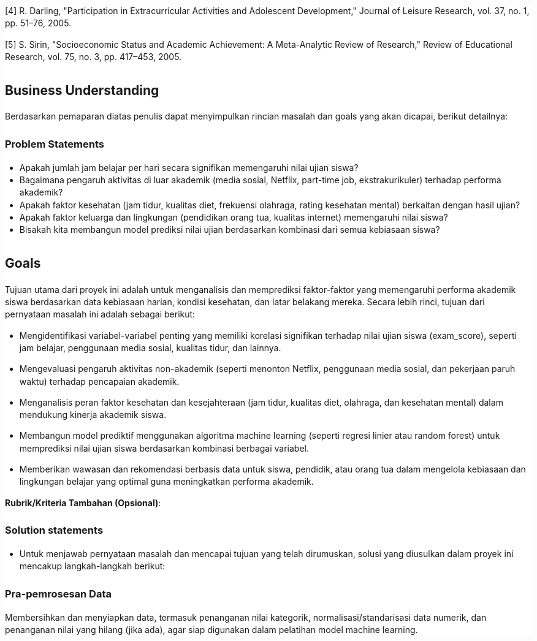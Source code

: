 [4] R. Darling, "Participation in Extracurricular Activities and Adolescent Development," Journal of Leisure Research, vol. 37, no. 1, pp. 51–76, 2005.

[5] S. Sirin, "Socioeconomic Status and Academic Achievement: A Meta-Analytic Review of Research," Review of Educational Research, vol. 75, no. 3, pp. 417–453, 2005.

## Business Understanding
Berdasarkan pemaparan diatas penulis dapat menyimpulkan rincian masalah dan goals yang akan dicapai, berikut detailnya:

### Problem Statements

- Apakah jumlah jam belajar per hari secara signifikan memengaruhi nilai ujian siswa?
- Bagaimana pengaruh aktivitas di luar akademik (media sosial, Netflix, part-time job, ekstrakurikuler) terhadap performa akademik?
- Apakah faktor kesehatan (jam tidur, kualitas diet, frekuensi olahraga, rating kesehatan mental) berkaitan dengan hasil ujian?
- Apakah faktor keluarga dan lingkungan (pendidikan orang tua, kualitas internet) memengaruhi nilai siswa?
- Bisakah kita membangun model prediksi nilai ujian berdasarkan kombinasi dari semua kebiasaan siswa?

## Goals

Tujuan utama dari proyek ini adalah untuk menganalisis dan memprediksi faktor-faktor yang memengaruhi performa akademik siswa berdasarkan data kebiasaan harian, kondisi kesehatan, dan latar belakang mereka. Secara lebih rinci, tujuan dari pernyataan masalah ini adalah sebagai berikut:

- Mengidentifikasi variabel-variabel penting yang memiliki korelasi signifikan terhadap nilai ujian siswa (exam_score), seperti jam belajar, penggunaan media sosial, kualitas tidur, dan lainnya.

- Mengevaluasi pengaruh aktivitas non-akademik (seperti menonton Netflix, penggunaan media sosial, dan pekerjaan paruh waktu) terhadap pencapaian akademik.

- Menganalisis peran faktor kesehatan dan kesejahteraan (jam tidur, kualitas diet, olahraga, dan kesehatan mental) dalam mendukung kinerja akademik siswa.

- Membangun model prediktif menggunakan algoritma machine learning (seperti regresi linier atau random forest) untuk memprediksi nilai ujian siswa berdasarkan kombinasi berbagai variabel.

- Memberikan wawasan dan rekomendasi berbasis data untuk siswa, pendidik, atau orang tua dalam mengelola kebiasaan dan lingkungan belajar yang optimal guna meningkatkan performa akademik.

**Rubrik/Kriteria Tambahan (Opsional)**:
### Solution statements
- Untuk menjawab pernyataan masalah dan mencapai tujuan yang telah dirumuskan, solusi yang diusulkan dalam proyek ini mencakup langkah-langkah berikut:

### Pra-pemrosesan Data
Membersihkan dan menyiapkan data, termasuk penanganan nilai kategorik, normalisasi/standarisasi data numerik, dan penanganan nilai yang hilang (jika ada), agar siap digunakan dalam pelatihan model machine learning.
